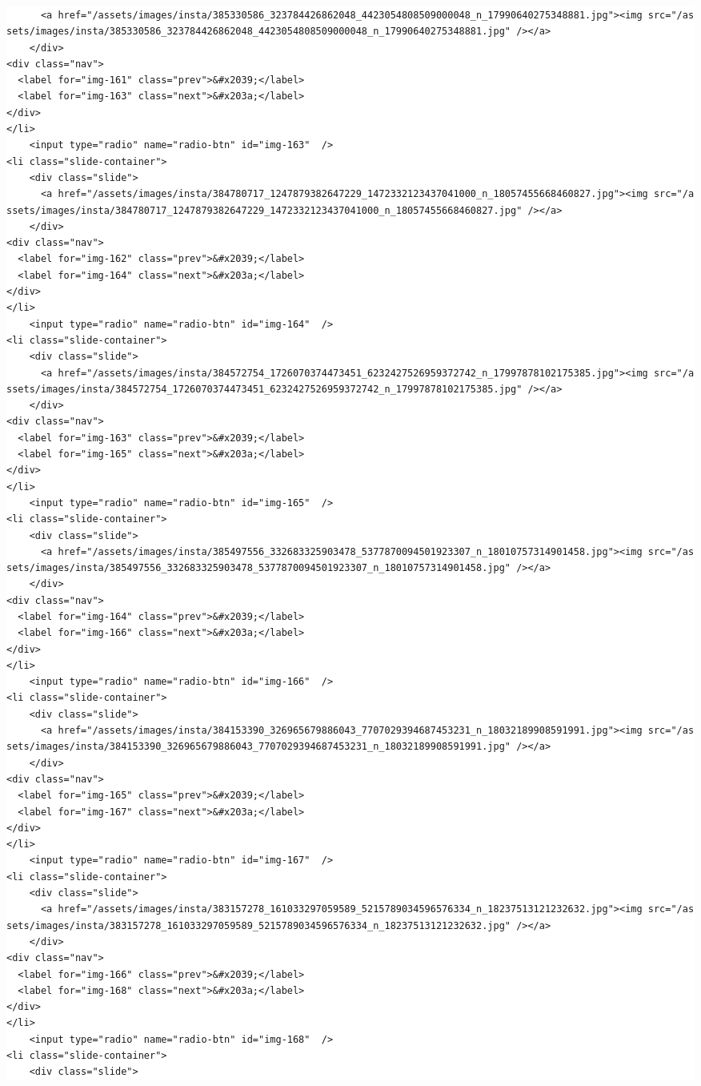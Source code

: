           <a href="/assets/images/insta/385330586_323784426862048_4423054808509000048_n_17990640275348881.jpg"><img src="/assets/images/insta/385330586_323784426862048_4423054808509000048_n_17990640275348881.jpg" /></a>
        </div>
    <div class="nav">
      <label for="img-161" class="prev">&#x2039;</label>
      <label for="img-163" class="next">&#x203a;</label>
    </div>
    </li>
        <input type="radio" name="radio-btn" id="img-163"  />
    <li class="slide-container">
        <div class="slide">
          <a href="/assets/images/insta/384780717_1247879382647229_1472332123437041000_n_18057455668460827.jpg"><img src="/assets/images/insta/384780717_1247879382647229_1472332123437041000_n_18057455668460827.jpg" /></a>
        </div>
    <div class="nav">
      <label for="img-162" class="prev">&#x2039;</label>
      <label for="img-164" class="next">&#x203a;</label>
    </div>
    </li>
        <input type="radio" name="radio-btn" id="img-164"  />
    <li class="slide-container">
        <div class="slide">
          <a href="/assets/images/insta/384572754_1726070374473451_6232427526959372742_n_17997878102175385.jpg"><img src="/assets/images/insta/384572754_1726070374473451_6232427526959372742_n_17997878102175385.jpg" /></a>
        </div>
    <div class="nav">
      <label for="img-163" class="prev">&#x2039;</label>
      <label for="img-165" class="next">&#x203a;</label>
    </div>
    </li>
        <input type="radio" name="radio-btn" id="img-165"  />
    <li class="slide-container">
        <div class="slide">
          <a href="/assets/images/insta/385497556_332683325903478_5377870094501923307_n_18010757314901458.jpg"><img src="/assets/images/insta/385497556_332683325903478_5377870094501923307_n_18010757314901458.jpg" /></a>
        </div>
    <div class="nav">
      <label for="img-164" class="prev">&#x2039;</label>
      <label for="img-166" class="next">&#x203a;</label>
    </div>
    </li>
        <input type="radio" name="radio-btn" id="img-166"  />
    <li class="slide-container">
        <div class="slide">
          <a href="/assets/images/insta/384153390_326965679886043_7707029394687453231_n_18032189908591991.jpg"><img src="/assets/images/insta/384153390_326965679886043_7707029394687453231_n_18032189908591991.jpg" /></a>
        </div>
    <div class="nav">
      <label for="img-165" class="prev">&#x2039;</label>
      <label for="img-167" class="next">&#x203a;</label>
    </div>
    </li>
        <input type="radio" name="radio-btn" id="img-167"  />
    <li class="slide-container">
        <div class="slide">
          <a href="/assets/images/insta/383157278_161033297059589_5215789034596576334_n_18237513121232632.jpg"><img src="/assets/images/insta/383157278_161033297059589_5215789034596576334_n_18237513121232632.jpg" /></a>
        </div>
    <div class="nav">
      <label for="img-166" class="prev">&#x2039;</label>
      <label for="img-168" class="next">&#x203a;</label>
    </div>
    </li>
        <input type="radio" name="radio-btn" id="img-168"  />
    <li class="slide-container">
        <div class="slide">